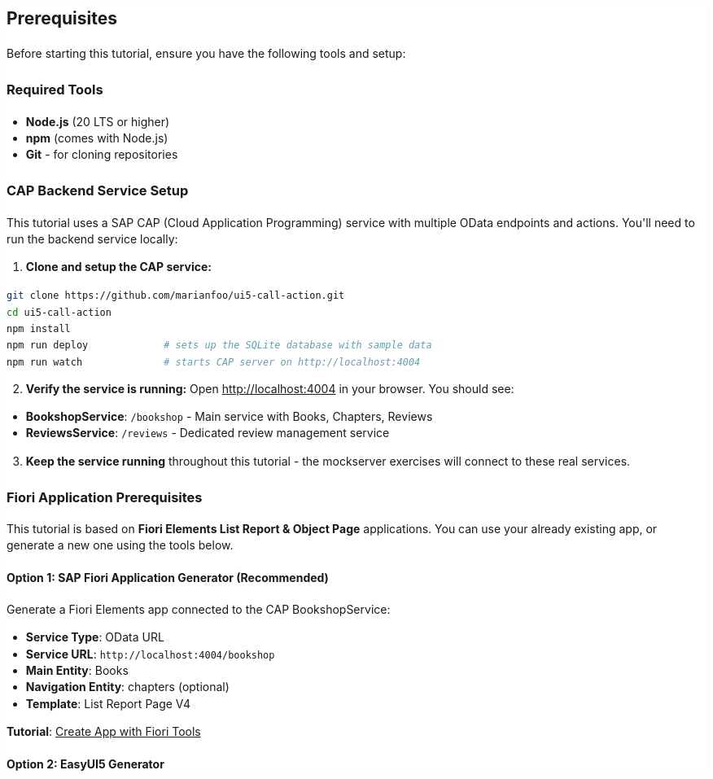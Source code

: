 
## Prerequisites

Before starting this tutorial, ensure you have the following tools and setup:

### Required Tools

- **Node.js** (20 LTS or higher)
- **npm** (comes with Node.js)
- **Git** - for cloning repositories

### CAP Backend Service Setup

This tutorial uses a SAP CAP (Cloud Application Programming) service with multiple OData endpoints and actions. You'll need to run the backend service locally:

1. **Clone and setup the CAP service:**

```bash
git clone https://github.com/marianfoo/ui5-call-action.git
cd ui5-call-action
npm install
npm run deploy             # sets up the SQLite database with sample data
npm run watch              # starts CAP server on http://localhost:4004
```

2. **Verify the service is running:**
   Open <http://localhost:4004> in your browser. You should see:

- **BookshopService**: `/bookshop` - Main service with Books, Chapters, Reviews
- **ReviewsService**: `/reviews` - Dedicated review management service

3. **Keep the service running** throughout this tutorial - the mockserver exercises will connect to these real services.

### Fiori Application Prerequisites

This tutorial is based on **Fiori Elements List Report & Object Page** applications. You can use your already existing app, or generate a new one using the tools below.

#### **Option 1: SAP Fiori Application Generator (Recommended)**

Generate a Fiori Elements app connected to the CAP BookshopService:

- **Service Type**: OData URL
- **Service URL**: `http://localhost:4004/bookshop`
- **Main Entity**: Books
- **Navigation Entity**: chapters (optional)
- **Template**: List Report Page V4

**Tutorial**: [Create App with Fiori Tools](https://developers.sap.com/tutorials/fiori-tools-generate-project.html)

#### **Option 2: EasyUI5 Generator**
